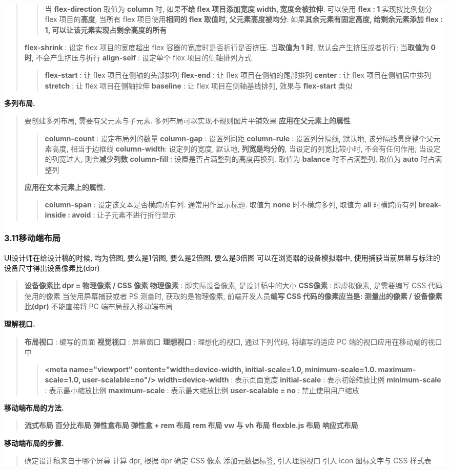 >> 当 **flex-direction** 取值为 **column** 时, 如果**不给 flex 项目添加宽度 width, 宽度会被拉伸**. 可以使用 **flex : 1** 实现按比例划分 flex 项目的**高度**, 当所有 flex 项目使用**相同的 flex 取值时, 父元素高度被均分**. 如果**其余元素有固定高度, 给剩余元素添加 flex : 1, 可以让该元素实现占剩余高度的所有**
>>
> **flex-shrink** : 设定 flex 项目的宽度超出 flex 容器的宽度时是否折行是否挤压. 当**取值为 1 时**, 默认会产生挤压或者折行; 当**取值为 0 时**, 不会产生挤压与折行
> **align-self** : 设定单个 flex 项目的侧轴排列方式
>> **flex-start** : 让 flex 项目在侧轴的头部排列
>> **flex-end** : 让 flex 项目在侧轴的尾部排列
>> **center** : 让 flex 项目在侧轴居中排列
>> **stretch** : 让 flex 项目在侧轴拉伸
>> **baseline** : 让 flex 项目在侧轴基线排列, 效果与 **flex-start** 类似
>>
**多列布局.**
> 要创建多列布局, 需要有父元素与子元素. 多列布局可以实现不规则图片平铺效果
> **应用在父元素上的属性**
>> **column-count** : 设定布局列的数量
>> **column-gap** : 设置列间距
>> **column-rule** : 设置列分隔线, 默认地, 该分隔线贯穿整个父元素高度, 相当于边框线
>> **column-width**: 设定列的宽度, 默认地, **列宽是均分的**, 当设定的列宽比较小时, 不会有任何作用; 当设定的列宽过大, 则会**减少列数**
>> **column-fill** : 设置是否占满整列的高度再换列. 取值为 **balance** 时不占满整列, 取值为 **auto** 时占满整列
>>
> **应用在文本元素上的属性.**
>
>> **column-span** : 设定该文本是否横跨所有列. 通常用作显示标题. 取值为 **none** 时不横跨多列, 取值为 **all** 时横跨所有列
>> **break-inside : avoid** : 让子元素不进行折行显示

### 3.11移动端布局

UI设计师在给设计稿的时候, 均为倍图, 要么是1倍图, 要么是2倍图, 要么是3倍图
可以在浏览器的设备模拟器中, 使用捕获当前屏幕与标注的设备尺寸得出设备像素比(dpr)
> **设备像素比 dpr = 物理像素 / CSS 像素**
> **物理像素** : 即实际设备像素, 是设计稿中的大小
> **CSS像素** : 即虚拟像素, 是需要编写 CSS 代码使用的像素
> 当使用屏幕捕获或者 PS 测量时, 获取的是物理像素, 前端开发人员**编写 CSS 代码的像素应当是: 测量出的像素 / 设备像素比(dpr)**
> 不能直接将 PC 端布局载入移动端布局
>
**理解视口.**
> **布局视口** : 编写的页面
> **视觉视口** : 屏幕窗口
> **理想视口** : 理想化的视口, 通过下列代码, 将编写的适应 PC 端的视口应用在移动端的视口中
>> **\<meta name="viewport" content="width=device-width, initial-scale=1.0, minimum-scale=1.0. maximum-scale=1.0, user-scalable=no"/\>**
>> **width=device-width** : 表示页面宽度
>> **initial-scale** : 表示初始缩放比例
>> **minimum-scale** : 表示最小缩放比例
>> **maximum-scale** : 表示最大缩放比例
>> **user-scalable = no** : 禁止使用用户缩放
>>
**移动端布局的方法.**
> **流式布局**
> **百分比布局**
> **弹性盒布局**
> **弹性盒 + rem 布局**
> **rem 布局**
> **vw 与 vh 布局**
> **flexble.js 布局**
> **响应式布局**
>
**移动端布局的步骤.**
> 确定设计稿来自于哪个屏幕
> 计算 dpr, 根据 dpr 确定 CSS 像素
> 添加元数据标签, 引入理想视口
> 引入 icon 图标文字与 CSS 样式表